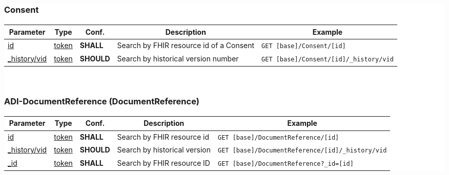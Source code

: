 ### Consent
<table class="grid" style="width: 100%">
	<thead>
		<tr>
			<th>Parameter</th>
			<th>Type</th>
			<th>Conf.</th>
			<th>Description</th>
			<th>Example</th>
		</tr>
	</thead>
	<tbody>
		<tr>
			<td><a href="SearchParameter-Consent-id.html">id</a></td>
			<td><a href="{{site.data.fhir.path}}search.html#token">token</a></td>
			<td><strong>SHALL</strong></td>
			<td>Search by FHIR resource id of a Consent</td>
			<td><code class="highlighter-rouge">GET [base]/Consent/[id]</code></td>
		</tr>
		<tr>
			<td><a href="{{site.data.fhir.path}}search.html">_history/vid</a></td>
			<td><a href="{{site.data.fhir.path}}search.html#token">token</a></td>
			<td><strong>SHOULD</strong></td>
			<td>Search by historical version number</td>
			<td><code class="highlighter-rouge">GET [base]/Consent/[id]/_history/vid</code></td>
		</tr>
	</tbody>
</table>
<p>&nbsp;</p>

### ADI-DocumentReference (DocumentReference)
<table class="grid" style="width: 100%">
	<thead>
		<tr>
			<th>Parameter</th>
			<th>Type</th>
			<th>Conf.</th>
			<th>Description</th>
			<th>Example</th>
		</tr>
	</thead>
	<tbody>
		<tr>
			<td><a href="SearchParameter-DocumentReference-id.html">id</a></td>
			<td><a href="{{site.data.fhir.path}}search.html#token">token</a></td>
			<td><strong>SHALL</strong></td>
			<td>Search by FHIR resource id</td>
			<td><code class="highlighter-rouge">GET [base]/DocumentReference/[id]</code></td>
		</tr>
		<tr>
			<td><a href="{{site.data.fhir.path}}search.html">_history/vid</a></td>
			<td><a href="{{site.data.fhir.path}}search.html#token">token</a></td>
			<td><strong>SHOULD</strong></td>
			<td>Search by historical version</td>
			<td><code class="highlighter-rouge">GET [base]/DocumentReference/[id]/_history/vid</code></td>
		</tr>
		<tr>
			<td><a href="{{site.data.fhir.path}}search.html">_id</a></td>
			<td><a href="{{site.data.fhir.path}}search.html#token">token</a></td>
			<td><strong>SHALL</strong></td>
			<td>Search by FHIR resource ID</td>
			<td><code class="highlighter-rouge">GET [base]/DocumentReference?_id=[id]</code></td>
		</tr>

[(Verification Signature)]: {{site.data.fhir.path}}valueset-signature-type.html
[FHIR Document]: {{site.data.fhir.path}}documents.html
[RFC 7515]: https://tools.ietf.org/html/rfc7515
[JSON Signature rules]: {{site.data.fhir.path}}datatypes.html#JSON
[RFC 7515: JSON Web Signature (JWS)]: https://tools.ietf.org/html/rfc7515
[Detached]: https://tools.ietf.org/html/rfc7515#appendix-F
[Canonical JSON]: {{site.data.fhir.path}}json.html#canonical
[JWS JSON Serialization]: https://datatracker.ietf.org/doc/html/rfc7515#section-3.2
[X.509 certificates]: https://www.itu.int/rec/T-REC-X.509
[RFC 7518]: https://tools.ietf.org/html/rfc7518
[RFC 7517]: https://tools.ietf.org/html/rfc7517